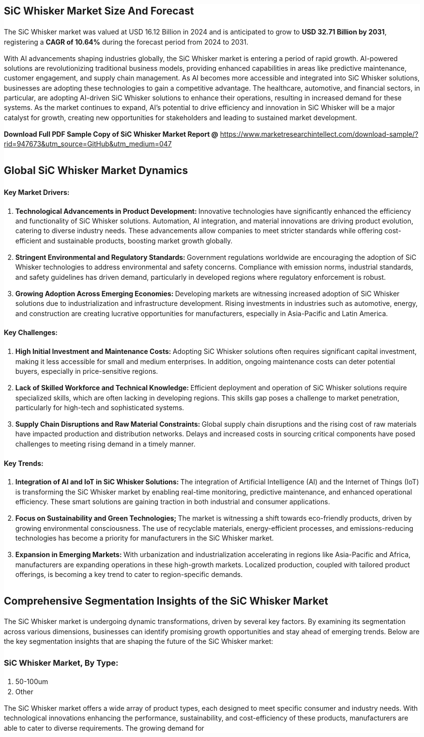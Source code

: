 <h2>SiC Whisker Market Size And Forecast</h2><p>The SiC Whisker market was valued at USD 16.12 Billion in 2024 and is anticipated to grow to <strong>USD 32.71 Billion by 2031</strong>, registering a <strong>CAGR of 10.64%</strong> during the forecast period from 2024 to 2031.</p><p>With AI advancements shaping industries globally, the SiC Whisker market is entering a period of rapid growth. AI-powered solutions are revolutionizing traditional business models, providing enhanced capabilities in areas like predictive maintenance, customer engagement, and supply chain management. As AI becomes more accessible and integrated into SiC Whisker solutions, businesses are adopting these technologies to gain a competitive advantage. The healthcare, automotive, and financial sectors, in particular, are adopting AI-driven SiC Whisker solutions to enhance their operations, resulting in increased demand for these systems. As the market continues to expand, AI’s potential to drive efficiency and innovation in SiC Whisker will be a major catalyst for growth, creating new opportunities for stakeholders and leading to sustained market development.</p><p><strong>Download Full PDF Sample Copy of SiC Whisker Market Report @</strong>&nbsp;<a href="https://www.marketresearchintellect.com/download-sample/?rid=947673&amp;utm_source=GitHub&amp;utm_medium=047">https://www.marketresearchintellect.com/download-sample/?rid=947673&amp;utm_source=GitHub&amp;utm_medium=047</a></p><h2>Global SiC Whisker Market Dynamics</h2><h4><strong>Key Market Drivers:</strong></h4><ol><li><p><strong>Technological Advancements in Product Development:&nbsp;</strong>Innovative technologies have significantly enhanced the efficiency and functionality of SiC Whisker solutions. Automation, AI integration, and material innovations are driving product evolution, catering to diverse industry needs. These advancements allow companies to meet stricter standards while offering cost-efficient and sustainable products, boosting market growth globally.</p></li><li><p><strong>Stringent Environmental and Regulatory Standards:&nbsp;</strong>Government regulations worldwide are encouraging the adoption of SiC Whisker technologies to address environmental and safety concerns. Compliance with emission norms, industrial standards, and safety guidelines has driven demand, particularly in developed regions where regulatory enforcement is robust.</p></li><li><p><strong>Growing Adoption Across Emerging Economies:&nbsp;</strong>Developing markets are witnessing increased adoption of SiC Whisker solutions due to industrialization and infrastructure development. Rising investments in industries such as automotive, energy, and construction are creating lucrative opportunities for manufacturers, especially in Asia-Pacific and Latin America.</p></li></ol><h4><strong>Key Challenges:</strong></h4><ol><li><p><strong>High Initial Investment and Maintenance Costs:&nbsp;</strong>Adopting SiC Whisker solutions often requires significant capital investment, making it less accessible for small and medium enterprises. In addition, ongoing maintenance costs can deter potential buyers, especially in price-sensitive regions.</p></li><li><p><strong>Lack of Skilled Workforce and Technical Knowledge:&nbsp;</strong>Efficient deployment and operation of SiC Whisker solutions require specialized skills, which are often lacking in developing regions. This skills gap poses a challenge to market penetration, particularly for high-tech and sophisticated systems.</p></li><li><p><strong>Supply Chain Disruptions and Raw Material Constraints:&nbsp;</strong>Global supply chain disruptions and the rising cost of raw materials have impacted production and distribution networks. Delays and increased costs in sourcing critical components have posed challenges to meeting rising demand in a timely manner.</p></li></ol><h4><strong>Key Trends:</strong></h4><ol><li><p><strong>Integration of AI and IoT in SiC Whisker Solutions:&nbsp;</strong>The integration of Artificial Intelligence (AI) and the Internet of Things (IoT) is transforming the SiC Whisker market by enabling real-time monitoring, predictive maintenance, and enhanced operational efficiency. These smart solutions are gaining traction in both industrial and consumer applications.</p></li><li><p><strong>Focus on Sustainability and Green Technologies;&nbsp;</strong>The market is witnessing a shift towards eco-friendly products, driven by growing environmental consciousness. The use of recyclable materials, energy-efficient processes, and emissions-reducing technologies has become a priority for manufacturers in the SiC Whisker market.</p></li><li><p><strong>Expansion in Emerging Markets:&nbsp;</strong>With urbanization and industrialization accelerating in regions like Asia-Pacific and Africa, manufacturers are expanding operations in these high-growth markets. Localized production, coupled with tailored product offerings, is becoming a key trend to cater to region-specific demands.</p></li></ol><div class="article-main__content" data-test-id="publishing-text-block"><h2>Comprehensive Segmentation Insights of the SiC Whisker Market</h2><p>The SiC Whisker market is undergoing dynamic transformations, driven by several key factors. By examining its segmentation across various dimensions, businesses can identify promising growth opportunities and stay ahead of emerging trends. Below are the key segmentation insights that are shaping the future of the SiC Whisker market:</p><h3><strong>SiC Whisker Market, By Type:<br /></strong></h3><ol><li>50-100um<li> Other</li></ol><p>The SiC Whisker market offers a wide array of product types, each designed to meet specific consumer and industry needs. With technological innovations enhancing the performance, sustainability, and cost-efficiency of these products, manufacturers are able to cater to diverse requirements. The growing demand for